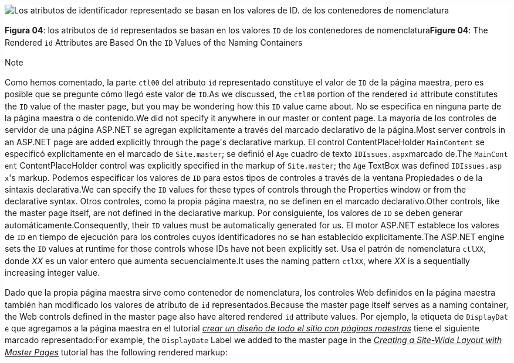 ![Los atributos de identificador representado se basan en los valores de ID. de los contenedores de nomenclatura](control-id-naming-in-content-pages-vb/_static/image6.png)

<span data-ttu-id="afc17-176">**Figura 04**: los atributos de `id` representados se basan en los valores `ID` de los contenedores de nomenclatura</span><span class="sxs-lookup"><span data-stu-id="afc17-176">**Figure 04**: The Rendered `id` Attributes are Based On the `ID` Values of the Naming Containers</span></span>

> [!NOTE]
> <span data-ttu-id="afc17-177">Como hemos comentado, la parte `ctl00` del atributo `id` representado constituye el valor de `ID` de la página maestra, pero es posible que se pregunte cómo llegó este valor de `ID`.</span><span class="sxs-lookup"><span data-stu-id="afc17-177">As we discussed, the `ctl00` portion of the rendered `id` attribute constitutes the `ID` value of the master page, but you may be wondering how this `ID` value came about.</span></span> <span data-ttu-id="afc17-178">No se especifica en ninguna parte de la página maestra o de contenido.</span><span class="sxs-lookup"><span data-stu-id="afc17-178">We did not specify it anywhere in our master or content page.</span></span> <span data-ttu-id="afc17-179">La mayoría de los controles de servidor de una página ASP.NET se agregan explícitamente a través del marcado declarativo de la página.</span><span class="sxs-lookup"><span data-stu-id="afc17-179">Most server controls in an ASP.NET page are added explicitly through the page's declarative markup.</span></span> <span data-ttu-id="afc17-180">El control ContentPlaceHolder `MainContent` se especificó explícitamente en el marcado de `Site.master`; se definió el `Age` cuadro de texto `IDIssues.aspx`marcado de.</span><span class="sxs-lookup"><span data-stu-id="afc17-180">The `MainContent` ContentPlaceHolder control was explicitly specified in the markup of `Site.master`; the `Age` TextBox was defined `IDIssues.aspx`'s markup.</span></span> <span data-ttu-id="afc17-181">Podemos especificar los valores de `ID` para estos tipos de controles a través de la ventana Propiedades o de la sintaxis declarativa.</span><span class="sxs-lookup"><span data-stu-id="afc17-181">We can specify the `ID` values for these types of controls through the Properties window or from the declarative syntax.</span></span> <span data-ttu-id="afc17-182">Otros controles, como la propia página maestra, no se definen en el marcado declarativo.</span><span class="sxs-lookup"><span data-stu-id="afc17-182">Other controls, like the master page itself, are not defined in the declarative markup.</span></span> <span data-ttu-id="afc17-183">Por consiguiente, los valores de `ID` se deben generar automáticamente.</span><span class="sxs-lookup"><span data-stu-id="afc17-183">Consequently, their `ID` values must be automatically generated for us.</span></span> <span data-ttu-id="afc17-184">El motor ASP.NET establece los valores de `ID` en tiempo de ejecución para los controles cuyos identificadores no se han establecido explícitamente.</span><span class="sxs-lookup"><span data-stu-id="afc17-184">The ASP.NET engine sets the `ID` values at runtime for those controls whose IDs have not been explicitly set.</span></span> <span data-ttu-id="afc17-185">Usa el patrón de nomenclatura `ctlXX`, donde *XX* es un valor entero que aumenta secuencialmente.</span><span class="sxs-lookup"><span data-stu-id="afc17-185">It uses the naming pattern `ctlXX`, where *XX* is a sequentially increasing integer value.</span></span>

<span data-ttu-id="afc17-186">Dado que la propia página maestra sirve como contenedor de nomenclatura, los controles Web definidos en la página maestra también han modificado los valores de atributo de `id` representados.</span><span class="sxs-lookup"><span data-stu-id="afc17-186">Because the master page itself serves as a naming container, the Web controls defined in the master page also have altered rendered `id` attribute values.</span></span> <span data-ttu-id="afc17-187">Por ejemplo, la etiqueta de `DisplayDate` que agregamos a la página maestra en el tutorial [*crear un diseño de todo el sitio con páginas maestras*](creating-a-site-wide-layout-using-master-pages-vb.md) tiene el siguiente marcado representado:</span><span class="sxs-lookup"><span data-stu-id="afc17-187">For example, the `DisplayDate` Label we added to the master page in the [*Creating a Site-Wide Layout with Master Pages*](creating-a-site-wide-layout-using-master-pages-vb.md) tutorial has the following rendered markup:</span></span>
